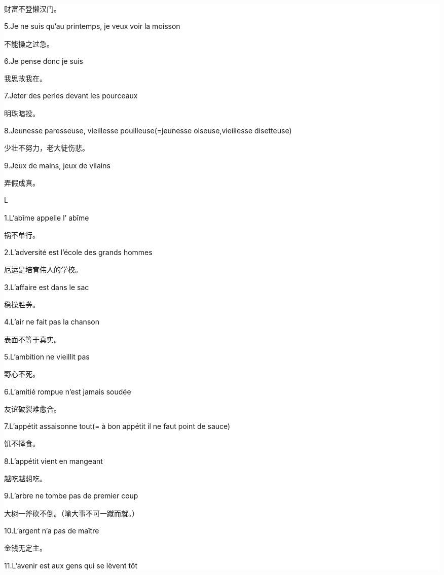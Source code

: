 财富不登懒汉门。

5.Je ne suis qu’au printemps, je veux voir la moisson

不能操之过急。

6.Je pense donc je suis

我思故我在。

7.Jeter des perles devant les pourceaux

明珠暗投。

8.Jeunesse paresseuse, vieillesse pouilleuse(=jeunesse oiseuse,vieillesse disetteuse)

少壮不努力，老大徒伤悲。

9.Jeux de mains, jeux de vilains

弄假成真。

L

1.L’abîme appelle l’ abîme

祸不单行。

2.L’adversité est l’école des grands hommes

厄运是培育伟人的学校。

3.L’affaire est dans le sac

稳操胜券。

4.L’air ne fait pas la chanson

表面不等于真实。

5.L’ambition ne vieillit pas

野心不死。

6.L’amitié rompue n’est jamais soudée

友谊破裂难愈合。

7.L’appétit assaisonne tout(= à bon appétit il ne faut point de sauce)

饥不择食。

8.L’appétit vient en mangeant

越吃越想吃。

9.L’arbre ne tombe pas de premier coup

大树一斧砍不倒。（喻大事不可一蹴而就。）

10.L’argent n’a pas de maître

金钱无定主。

11.L’avenir est aux gens qui se lèvent tôt
